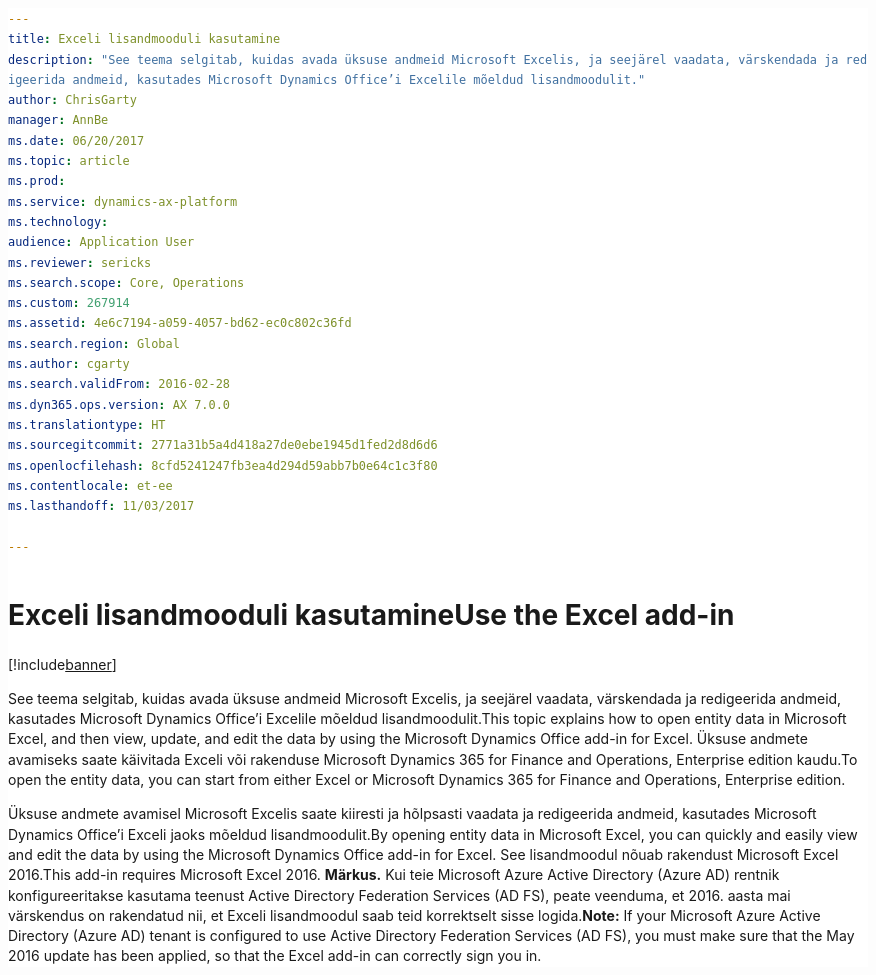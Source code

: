 ```yaml
---
title: Exceli lisandmooduli kasutamine
description: "See teema selgitab, kuidas avada üksuse andmeid Microsoft Excelis, ja seejärel vaadata, värskendada ja redigeerida andmeid, kasutades Microsoft Dynamics Office’i Excelile mõeldud lisandmoodulit."
author: ChrisGarty
manager: AnnBe
ms.date: 06/20/2017
ms.topic: article
ms.prod: 
ms.service: dynamics-ax-platform
ms.technology: 
audience: Application User
ms.reviewer: sericks
ms.search.scope: Core, Operations
ms.custom: 267914
ms.assetid: 4e6c7194-a059-4057-bd62-ec0c802c36fd
ms.search.region: Global
ms.author: cgarty
ms.search.validFrom: 2016-02-28
ms.dyn365.ops.version: AX 7.0.0
ms.translationtype: HT
ms.sourcegitcommit: 2771a31b5a4d418a27de0ebe1945d1fed2d8d6d6
ms.openlocfilehash: 8cfd5241247fb3ea4d294d59abb7b0e64c1c3f80
ms.contentlocale: et-ee
ms.lasthandoff: 11/03/2017

---
```


# <a name="use-the-excel-add-in"></a><span data-ttu-id="f7ad8-103">Exceli lisandmooduli kasutamine</span><span class="sxs-lookup"><span data-stu-id="f7ad8-103">Use the Excel add-in</span></span>

[!include[banner](../includes/banner.md)]


<span data-ttu-id="f7ad8-104">See teema selgitab, kuidas avada üksuse andmeid Microsoft Excelis, ja seejärel vaadata, värskendada ja redigeerida andmeid, kasutades Microsoft Dynamics Office’i Excelile mõeldud lisandmoodulit.</span><span class="sxs-lookup"><span data-stu-id="f7ad8-104">This topic explains how to open entity data in Microsoft Excel, and then view, update, and edit the data by using the Microsoft Dynamics Office add-in for Excel.</span></span> <span data-ttu-id="f7ad8-105">Üksuse andmete avamiseks saate käivitada Exceli või rakenduse Microsoft Dynamics 365 for Finance and Operations, Enterprise edition kaudu.</span><span class="sxs-lookup"><span data-stu-id="f7ad8-105">To open the entity data, you can start from either Excel or Microsoft Dynamics 365 for Finance and Operations, Enterprise edition.</span></span>

<span data-ttu-id="f7ad8-106">Üksuse andmete avamisel Microsoft Excelis saate kiiresti ja hõlpsasti vaadata ja redigeerida andmeid, kasutades Microsoft Dynamics Office’i Exceli jaoks mõeldud lisandmoodulit.</span><span class="sxs-lookup"><span data-stu-id="f7ad8-106">By opening entity data in Microsoft Excel, you can quickly and easily view and edit the data by using the Microsoft Dynamics Office add-in for Excel.</span></span> <span data-ttu-id="f7ad8-107">See lisandmoodul nõuab rakendust Microsoft Excel 2016.</span><span class="sxs-lookup"><span data-stu-id="f7ad8-107">This add-in requires Microsoft Excel 2016.</span></span> <span data-ttu-id="f7ad8-108">**Märkus.** Kui teie Microsoft Azure Active Directory (Azure AD) rentnik konfigureeritakse kasutama teenust Active Directory Federation Services (AD FS), peate veenduma, et 2016. aasta mai värskendus on rakendatud nii, et Exceli lisandmoodul saab teid korrektselt sisse logida.</span><span class="sxs-lookup"><span data-stu-id="f7ad8-108">**Note:** If your Microsoft Azure Active Directory (Azure AD) tenant is configured to use Active Directory Federation Services (AD FS), you must make sure that the May 2016 update has been applied, so that the Excel add-in can correctly sign you in.</span></span>
